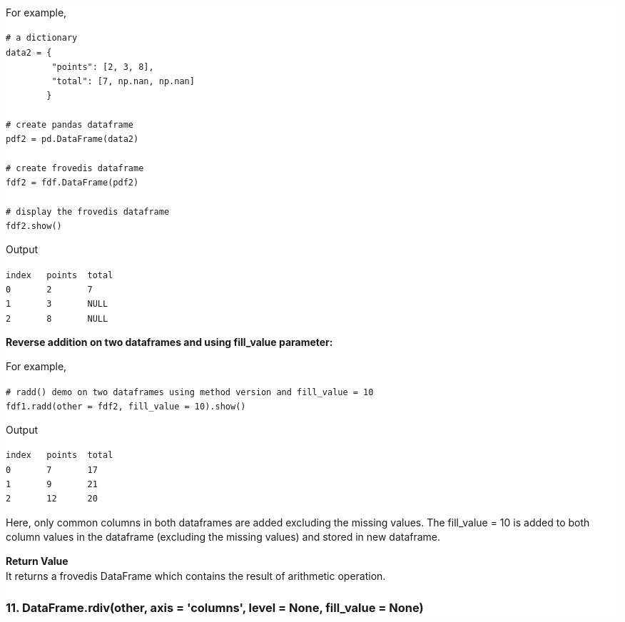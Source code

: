 For example,  
    
    # a dictionary
    data2 = {
             "points": [2, 3, 8],
             "total": [7, np.nan, np.nan]
            }
    
    # create pandas dataframe
    pdf2 = pd.DataFrame(data2)
    
    # create frovedis dataframe
    fdf2 = fdf.DataFrame(pdf2)

    # display the frovedis dataframe
    fdf2.show()

Output  

    index   points  total
    0       2       7
    1       3       NULL
    2       8       NULL

**Reverse addition on two dataframes and using fill_value parameter:**  

For example,  
    
    # radd() demo on two dataframes using method version and fill_value = 10
    fdf1.radd(other = fdf2, fill_value = 10).show()

Output  

    index   points  total
    0       7       17
    1       9       21
    2       12      20

Here, only common columns in both dataframes are added excluding the missing values. The fill_value = 10 
is added to both column values in the dataframe (excluding the missing values) and stored in new dataframe.  

__Return Value__  
It returns a frovedis DataFrame which contains the result of arithmetic operation.  

### 11. DataFrame.rdiv(other, axis = 'columns', level = None, fill_value = None)  
